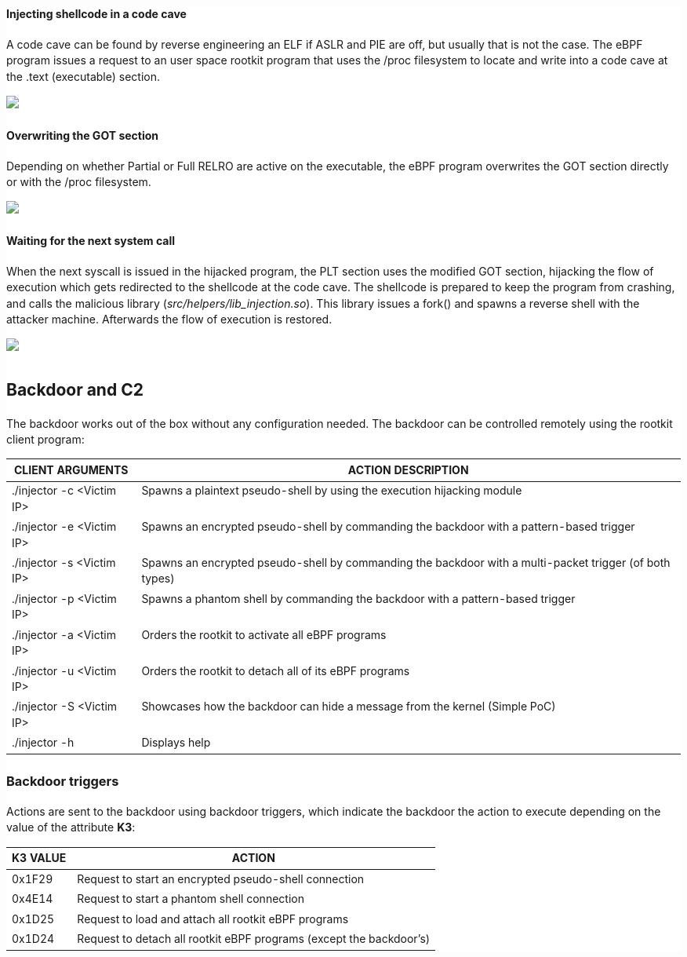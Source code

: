 
#### Injecting shellcode in a code cave
A code cave can be found by reverse engineering an ELF if ASLR and PIE are off, but usually that is not the case. The eBPF program issues a request to an user space rootkit program that uses the /proc filesystem to locate and write into a code cave at the .text (executable) section.

<img src="docs/images/lib_injection-s3.png" float="left">

#### Overwriting the GOT section
Depending on whether Partial or Full RELRO are active on the executable, the eBPF program overwrites the GOT section directly or with the /proc filesystem.

<img src="docs/images/lib_injection-s4.png" float="left">

#### Waiting for the next system call
When the next syscall is issued in the hijacked program, the PLT section uses the modified GOT section, hijacking the flow of execution which gets redirected to the shellcode at the code cave. The shellcode is prepared to keep the program from crashing, and calls the malicious library (*src/helpers/lib_injection.so*). This library issues a fork() and spawns a reverse shell with the attacker machine. Afterwards the flow of execution is restored.

<img src="docs/images/lib_injection-s5.png" float="left">



## Backdoor and C2
The backdoor works out of the box without any configuration needed. The backdoor can be controlled remotely using the rootkit client program:

| CLIENT ARGUMENTS | ACTION DESCRIPTION |
| ------------- | ------------- |
| ./injector -c \<Victim IP\> | Spawns a plaintext pseudo-shell by using the execution hijacking module |
| ./injector -e \<Victim IP\> | Spawns an encrypted pseudo-shell by commanding the backdoor with a pattern-based trigger |
./injector -s \<Victim IP\> | Spawns an encrypted pseudo-shell by commanding the backdoor with a multi-packet trigger (of both types) |
./injector -p \<Victim IP\> | Spawns a phantom shell by commanding the backdoor with a pattern-based trigger |
./injector -a \<Victim IP\> | Orders the rootkit to activate all eBPF programs |
./injector -u \<Victim IP\> | Orders the rootkit to detach all of its eBPF programs |
./injector -S \<Victim IP\> | Showcases how the backdoor can hide a message from the kernel (Simple PoC) |
| ./injector -h | Displays help |

### Backdoor triggers

Actions are sent to the backdoor using backdoor triggers, which indicate the backdoor the action to execute depending on the value of the attribute **K3**:

| K3 VALUE | ACTION |
| ------------- | ------------- |
| 0x1F29 | Request to start an encrypted pseudo-shell connection |
| 0x4E14 | Request to start a phantom shell connection |
| 0x1D25 | Request to load and attach all rootkit eBPF programs |
| 0x1D24 | Request to detach all rootkit eBPF programs (except the backdoor’s) |

